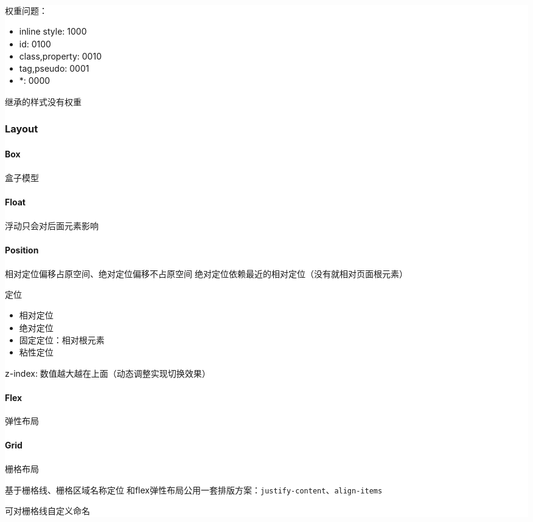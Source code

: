 
权重问题：
- inline style: 1000
- id: 0100
- class,property: 0010
- tag,pseudo: 0001
- *: 0000

继承的样式没有权重


### Layout

#### Box

盒子模型



#### Float


浮动只会对后面元素影响


#### Position

相对定位偏移占原空间、绝对定位偏移不占原空间
绝对定位依赖最近的相对定位（没有就相对页面根元素）

定位
- 相对定位
- 绝对定位
- 固定定位：相对根元素
- 粘性定位


z-index: 数值越大越在上面（动态调整实现切换效果）



#### Flex

弹性布局



#### Grid

栅格布局

基于栅格线、栅格区域名称定位
和flex弹性布局公用一套排版方案：`justify-content`、`align-items`


可对栅格线自定义命名